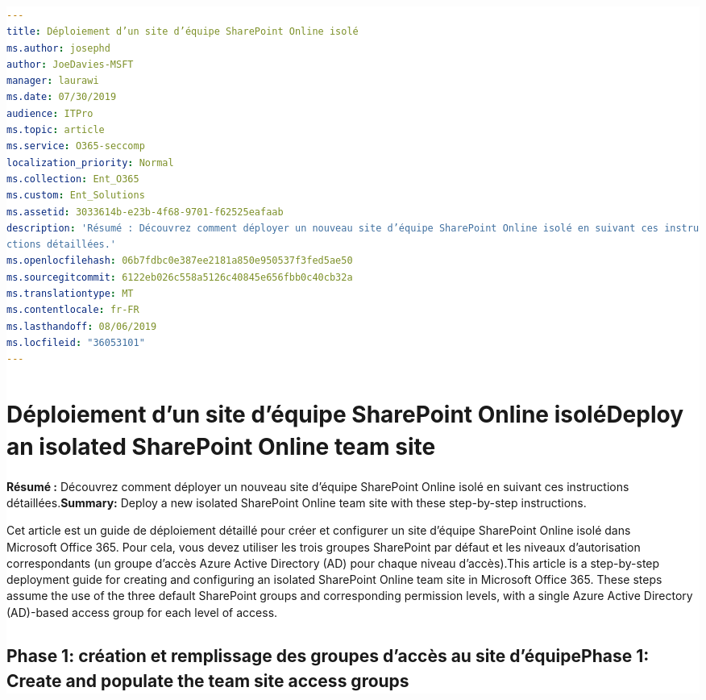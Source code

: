 ```yaml
---
title: Déploiement d’un site d’équipe SharePoint Online isolé
ms.author: josephd
author: JoeDavies-MSFT
manager: laurawi
ms.date: 07/30/2019
audience: ITPro
ms.topic: article
ms.service: O365-seccomp
localization_priority: Normal
ms.collection: Ent_O365
ms.custom: Ent_Solutions
ms.assetid: 3033614b-e23b-4f68-9701-f62525eafaab
description: 'Résumé : Découvrez comment déployer un nouveau site d’équipe SharePoint Online isolé en suivant ces instructions détaillées.'
ms.openlocfilehash: 06b7fdbc0e387ee2181a850e950537f3fed5ae50
ms.sourcegitcommit: 6122eb026c558a5126c40845e656fbb0c40cb32a
ms.translationtype: MT
ms.contentlocale: fr-FR
ms.lasthandoff: 08/06/2019
ms.locfileid: "36053101"
---
```

# <a name="deploy-an-isolated-sharepoint-online-team-site"></a><span data-ttu-id="dff6e-103">Déploiement d’un site d’équipe SharePoint Online isolé</span><span class="sxs-lookup"><span data-stu-id="dff6e-103">Deploy an isolated SharePoint Online team site</span></span>

 <span data-ttu-id="dff6e-104">**Résumé :** Découvrez comment déployer un nouveau site d’équipe SharePoint Online isolé en suivant ces instructions détaillées.</span><span class="sxs-lookup"><span data-stu-id="dff6e-104">**Summary:** Deploy a new isolated SharePoint Online team site with these step-by-step instructions.</span></span>
  
<span data-ttu-id="dff6e-p101">Cet article est un guide de déploiement détaillé pour créer et configurer un site d’équipe SharePoint Online isolé dans Microsoft Office 365. Pour cela, vous devez utiliser les trois groupes SharePoint par défaut et les niveaux d’autorisation correspondants (un groupe d’accès Azure Active Directory (AD) pour chaque niveau d’accès).</span><span class="sxs-lookup"><span data-stu-id="dff6e-p101">This article is a step-by-step deployment guide for creating and configuring an isolated SharePoint Online team site in Microsoft Office 365. These steps assume the use of the three default SharePoint groups and corresponding permission levels, with a single Azure Active Directory (AD)-based access group for each level of access.</span></span>
  
## <a name="phase-1-create-and-populate-the-team-site-access-groups"></a><span data-ttu-id="dff6e-107">Phase 1: création et remplissage des groupes d’accès au site d’équipe</span><span class="sxs-lookup"><span data-stu-id="dff6e-107">Phase 1: Create and populate the team site access groups</span></span>
